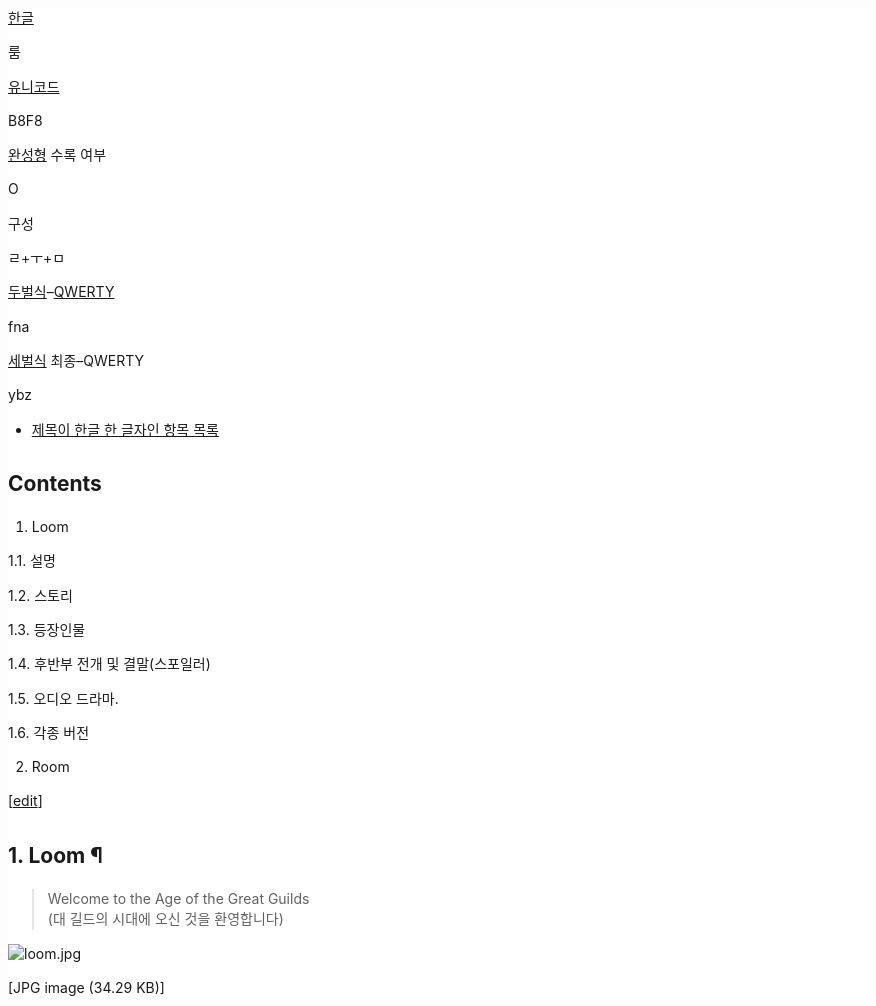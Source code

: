 [한글](%ED%95%9C%EA%B8%80.md)

룸

[유니코드](%EC%9C%A0%EB%8B%88%EC%BD%94%EB%93%9C.md)

B8F8

[완성형](%EC%99%84%EC%84%B1%ED%98%95.md) 수록 여부

O

구성

ㄹ+ㅜ+ㅁ

[두벌식](%EB%91%90%EB%B2%8C%EC%8B%9D.md)–[QWERTY](QWERTY.md)

fna

[세벌식](%EC%84%B8%EB%B2%8C%EC%8B%9D.md) 최종–QWERTY

ybz

  

  * [제목이 한글 한 글자인 항목 목록](%EC%A0%9C%EB%AA%A9%EC%9D%B4%20%ED%95%9C%EA%B8%80%20%ED%95%9C%20%EA%B8%80%EC%9E%90%EC%9D%B8%20%ED%95%AD%EB%AA%A9%20%EB%AA%A9%EB%A1%9D.md)  

## Contents

    

1. Loom 
    

1.1. 설명

1.2. 스토리

1.3. 등장인물

1.4. 후반부 전개 및 결말(스포일러)

1.5. 오디오 드라마.

1.6. 각종 버전

2. Room 

[[edit](http://rigvedawiki.net/r1/wiki.php/%EB%A3%B8?action=edit&section=1)]

## 1. Loom ¶

> Welcome to the Age of the Great Guilds  
(대 길드의 시대에 오신 것을 환영합니다)

  

![loom.jpg](//z.enha.kr/http://rigvedawiki.net/r1/pds/uploadfile/loom.jpg)

[JPG image (34.29 KB)]

  
